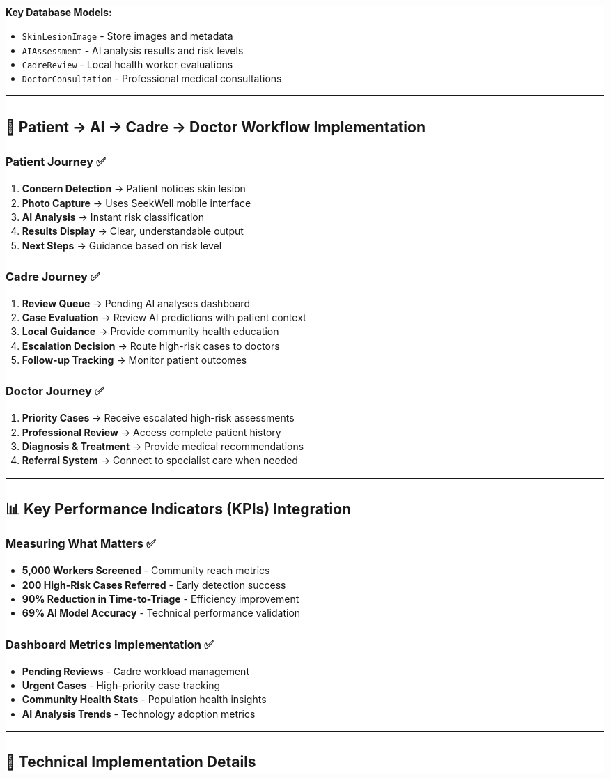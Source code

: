 **Key Database Models:**
- `SkinLesionImage` - Store images and metadata
- `AIAssessment` - AI analysis results and risk levels
- `CadreReview` - Local health worker evaluations
- `DoctorConsultation` - Professional medical consultations

---

## 🎯 **Patient → AI → Cadre → Doctor Workflow Implementation**

### **Patient Journey ✅**
1. **Concern Detection** → Patient notices skin lesion
2. **Photo Capture** → Uses SeekWell mobile interface
3. **AI Analysis** → Instant risk classification
4. **Results Display** → Clear, understandable output
5. **Next Steps** → Guidance based on risk level

### **Cadre Journey ✅**
1. **Review Queue** → Pending AI analyses dashboard
2. **Case Evaluation** → Review AI predictions with patient context
3. **Local Guidance** → Provide community health education
4. **Escalation Decision** → Route high-risk cases to doctors
5. **Follow-up Tracking** → Monitor patient outcomes

### **Doctor Journey ✅**
1. **Priority Cases** → Receive escalated high-risk assessments
2. **Professional Review** → Access complete patient history
3. **Diagnosis & Treatment** → Provide medical recommendations
4. **Referral System** → Connect to specialist care when needed

---

## 📊 **Key Performance Indicators (KPIs) Integration**

### **Measuring What Matters ✅**
- **5,000 Workers Screened** - Community reach metrics
- **200 High-Risk Cases Referred** - Early detection success
- **90% Reduction in Time-to-Triage** - Efficiency improvement
- **69% AI Model Accuracy** - Technical performance validation

### **Dashboard Metrics Implementation ✅**
- **Pending Reviews** - Cadre workload management
- **Urgent Cases** - High-priority case tracking
- **Community Health Stats** - Population health insights
- **AI Analysis Trends** - Technology adoption metrics

---

## 🚀 **Technical Implementation Details**
